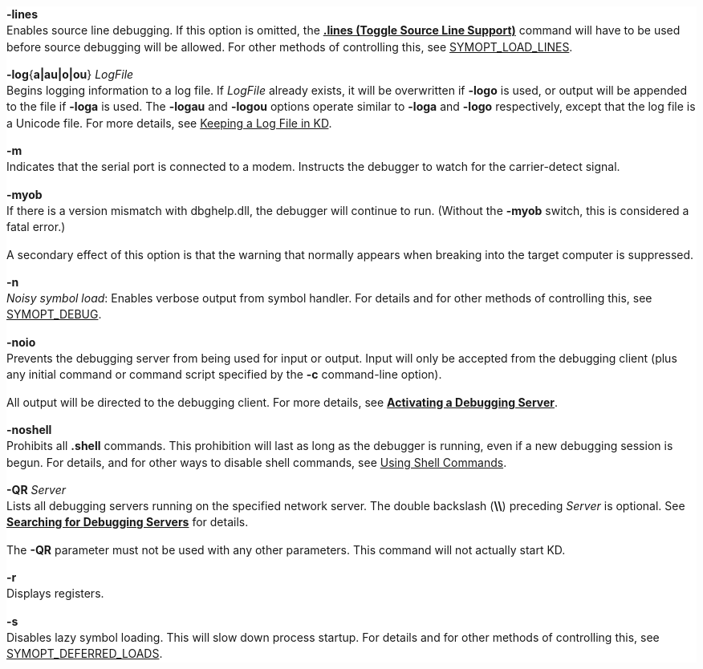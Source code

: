 <span id="_______-lines______"></span><span id="_______-LINES______"></span> **-lines**   
Enables source line debugging. If this option is omitted, the [**.lines (Toggle Source Line Support)**](-lines--toggle-source-line-support-.md) command will have to be used before source debugging will be allowed. For other methods of controlling this, see [SYMOPT\_LOAD\_LINES](symbol-options.md#symopt-load-lines).

<span id="_______-log_a_au_o_ou__LogFile"></span><span id="_______-log_a_au_o_ou__logfile"></span><span id="_______-LOG_A_AU_O_OU__LOGFILE"></span> **-log**{**a|au|o|ou**} *LogFile*  
Begins logging information to a log file. If *LogFile* already exists, it will be overwritten if **-logo** is used, or output will be appended to the file if **-loga** is used. The **-logau** and **-logou** options operate similar to **-loga** and **-logo** respectively, except that the log file is a Unicode file. For more details, see [Keeping a Log File in KD](keeping-a-log-file-in-kd.md).

<span id="_______-m______"></span><span id="_______-M______"></span> **-m**   
Indicates that the serial port is connected to a modem. Instructs the debugger to watch for the carrier-detect signal.

<span id="_______-myob______"></span><span id="_______-MYOB______"></span> **-myob**   
If there is a version mismatch with dbghelp.dll, the debugger will continue to run. (Without the **-myob** switch, this is considered a fatal error.)

A secondary effect of this option is that the warning that normally appears when breaking into the target computer is suppressed.

<span id="_______-n______"></span><span id="_______-N______"></span> **-n**   
*Noisy symbol load*: Enables verbose output from symbol handler. For details and for other methods of controlling this, see [SYMOPT\_DEBUG](symbol-options.md#symopt-debug).

<span id="_______-noio______"></span><span id="_______-NOIO______"></span> **-noio**   
Prevents the debugging server from being used for input or output. Input will only be accepted from the debugging client (plus any initial command or command script specified by the **-c** command-line option).

All output will be directed to the debugging client. For more details, see [**Activating a Debugging Server**](activating-a-debugging-server.md).

<span id="_______-noshell______"></span><span id="_______-NOSHELL______"></span> **-noshell**   
Prohibits all **.shell** commands. This prohibition will last as long as the debugger is running, even if a new debugging session is begun. For details, and for other ways to disable shell commands, see [Using Shell Commands](using-shell-commands.md).

<span id="_______-QR_______Server______"></span><span id="_______-qr_______server______"></span><span id="_______-QR_______SERVER______"></span> **-QR** *Server*   
Lists all debugging servers running on the specified network server. The double backslash (**\\\\**) preceding *Server* is optional. See [**Searching for Debugging Servers**](searching-for-debugging-servers.md) for details.

The **-QR** parameter must not be used with any other parameters. This command will not actually start KD.

<span id="_______-r______"></span><span id="_______-R______"></span> **-r**   
Displays registers.

<span id="_______-s______"></span><span id="_______-S______"></span> **-s**   
Disables lazy symbol loading. This will slow down process startup. For details and for other methods of controlling this, see [SYMOPT\_DEFERRED\_LOADS](symbol-options.md#symopt-deferred-loads).

